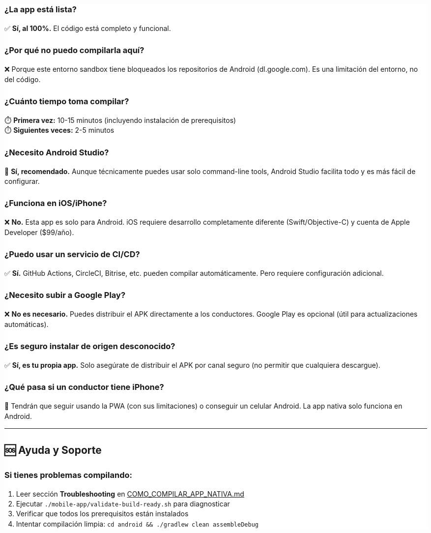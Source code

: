 ### ¿La app está lista?

✅ **Sí, al 100%.** El código está completo y funcional.

### ¿Por qué no puedo compilarla aquí?

❌ Porque este entorno sandbox tiene bloqueados los repositorios de Android (dl.google.com). Es una limitación del entorno, no del código.

### ¿Cuánto tiempo toma compilar?

⏱️ **Primera vez:** 10-15 minutos (incluyendo instalación de prerequisitos)  
⏱️ **Siguientes veces:** 2-5 minutos

### ¿Necesito Android Studio?

📱 **Sí, recomendado.** Aunque técnicamente puedes usar solo command-line tools, Android Studio facilita todo y es más fácil de configurar.

### ¿Funciona en iOS/iPhone?

❌ **No.** Esta app es solo para Android. iOS requiere desarrollo completamente diferente (Swift/Objective-C) y cuenta de Apple Developer ($99/año).

### ¿Puedo usar un servicio de CI/CD?

✅ **Sí.** GitHub Actions, CircleCI, Bitrise, etc. pueden compilar automáticamente. Pero requiere configuración adicional.

### ¿Necesito subir a Google Play?

❌ **No es necesario.** Puedes distribuir el APK directamente a los conductores. Google Play es opcional (útil para actualizaciones automáticas).

### ¿Es seguro instalar de origen desconocido?

✅ **Sí, es tu propia app.** Solo asegúrate de distribuir el APK por canal seguro (no permitir que cualquiera descargue).

### ¿Qué pasa si un conductor tiene iPhone?

🤷 Tendrán que seguir usando la PWA (con sus limitaciones) o conseguir un celular Android. La app nativa solo funciona en Android.

---

## 🆘 Ayuda y Soporte

### Si tienes problemas compilando:

1. Leer sección **Troubleshooting** en [COMO_COMPILAR_APP_NATIVA.md](COMO_COMPILAR_APP_NATIVA.md)
2. Ejecutar `./mobile-app/validate-build-ready.sh` para diagnosticar
3. Verificar que todos los prerequisitos están instalados
4. Intentar compilación limpia: `cd android && ./gradlew clean assembleDebug`

